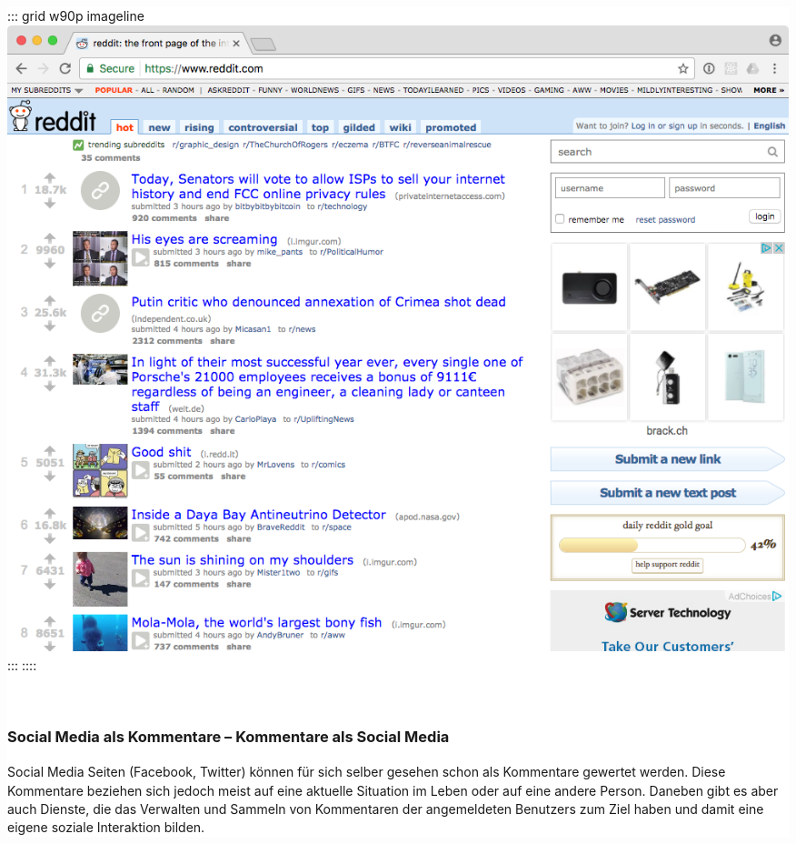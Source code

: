 ::: grid w90p imageline
![Reddit](./img/reddit.png)
:::
::::






<br>

### Social Media als Kommentare – Kommentare als Social Media


Social Media Seiten (Facebook, Twitter) können für sich selber gesehen schon als Kommentare gewertet werden. Diese Kommentare beziehen sich jedoch meist auf eine aktuelle Situation im Leben oder auf eine andere Person.
Daneben gibt es aber auch Dienste, die das Verwalten und Sammeln von Kommentaren der angemeldeten Benutzers zum Ziel haben und damit eine eigene soziale Interaktion bilden.
